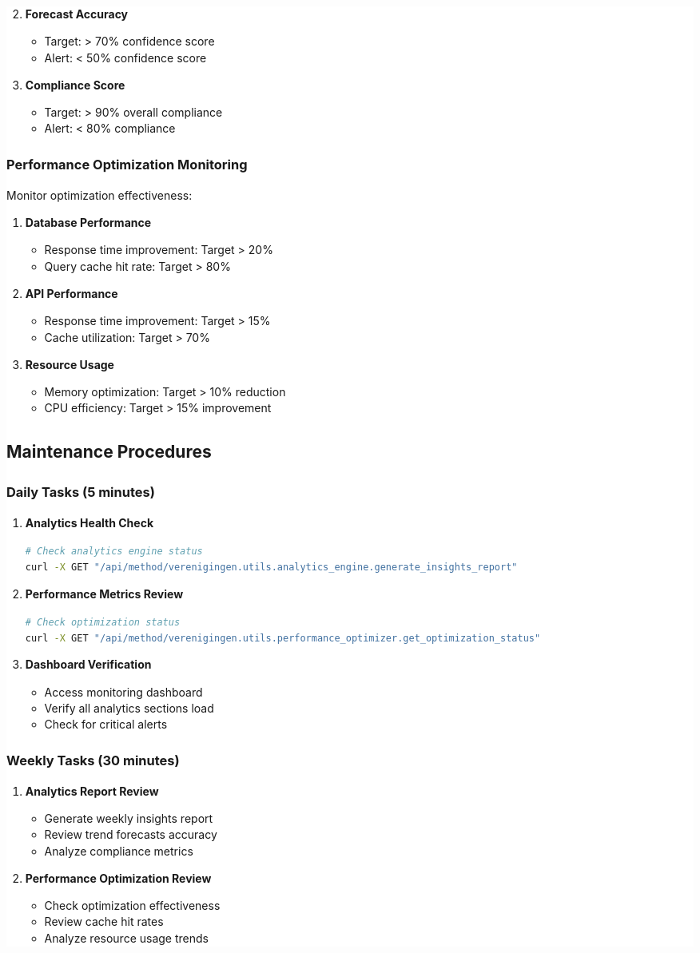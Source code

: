 2. **Forecast Accuracy**
   - Target: > 70% confidence score
   - Alert: < 50% confidence score

3. **Compliance Score**
   - Target: > 90% overall compliance
   - Alert: < 80% compliance

### Performance Optimization Monitoring

Monitor optimization effectiveness:

1. **Database Performance**
   - Response time improvement: Target > 20%
   - Query cache hit rate: Target > 80%

2. **API Performance**
   - Response time improvement: Target > 15%
   - Cache utilization: Target > 70%

3. **Resource Usage**
   - Memory optimization: Target > 10% reduction
   - CPU efficiency: Target > 15% improvement

## Maintenance Procedures

### Daily Tasks (5 minutes)

1. **Analytics Health Check**
   ```bash
   # Check analytics engine status
   curl -X GET "/api/method/verenigingen.utils.analytics_engine.generate_insights_report"
   ```

2. **Performance Metrics Review**
   ```bash
   # Check optimization status
   curl -X GET "/api/method/verenigingen.utils.performance_optimizer.get_optimization_status"
   ```

3. **Dashboard Verification**
   - Access monitoring dashboard
   - Verify all analytics sections load
   - Check for critical alerts

### Weekly Tasks (30 minutes)

1. **Analytics Report Review**
   - Generate weekly insights report
   - Review trend forecasts accuracy
   - Analyze compliance metrics

2. **Performance Optimization Review**
   - Check optimization effectiveness
   - Review cache hit rates
   - Analyze resource usage trends
